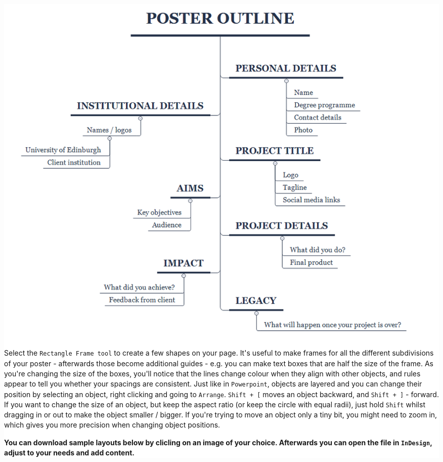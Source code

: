 <center><img src="https://github.com/gndaskalova/outreach-design/blob/master/img/postoutline.png?raw=true" alt="Img" style="width: 1100px;"/></center>

Select the `Rectangle Frame tool` to create a few shapes on your page. It's useful to make frames for all the different subdivisions of your poster - afterwards those become additional guides - e.g. you can make text boxes that are half the size of the frame. As you're changing the size of the boxes, you'll notice that the lines change colour when they align with other objects, and rules appear to tell you whether your spacings are consistent. Just like in `Powerpoint`, objects are layered and you can change their position by selecting an object, right clicking and going to `Arrange`. `Shift + [` moves an object backward, and `Shift + ]` - forward. If you want to change the size of an object, but keep the aspect ratio (or keep the circle with equal radii), just hold `Shift` whilst dragging in or out to make the object smaller / bigger. If you're trying to move an object only a tiny bit, you might need to zoom in, which gives you more precision when changing object positions.

__You can download sample layouts below by clicling on an image of your choice. Afterwards you can open the file in `InDesign`, adjust to your needs and add content.__
